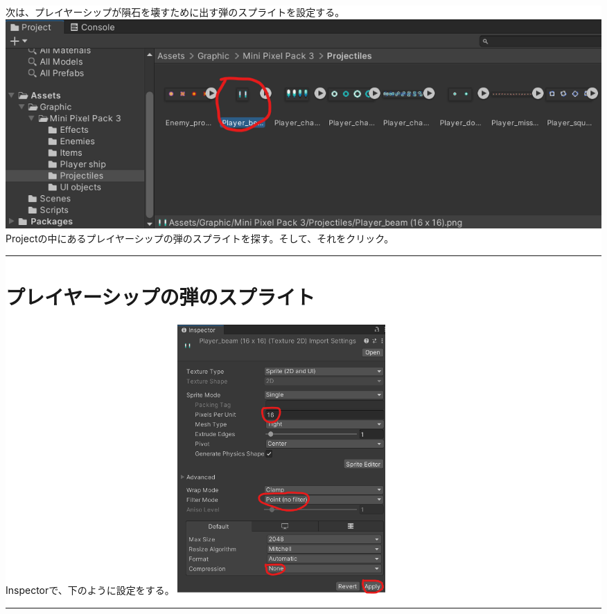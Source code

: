 次は、プレイヤーシップが隕石を壊すために出す弾のスプライトを設定する。
<img src=./SS/BulletAsset.png width=1000>
Projectの中にあるプレイヤーシップの弾のスプライトを探す。そして、それをクリック。

---

# プレイヤーシップの弾のスプライト

Inspectorで、下のように設定をする。
<img src=./SS/BulletApply.png width=300>

---
